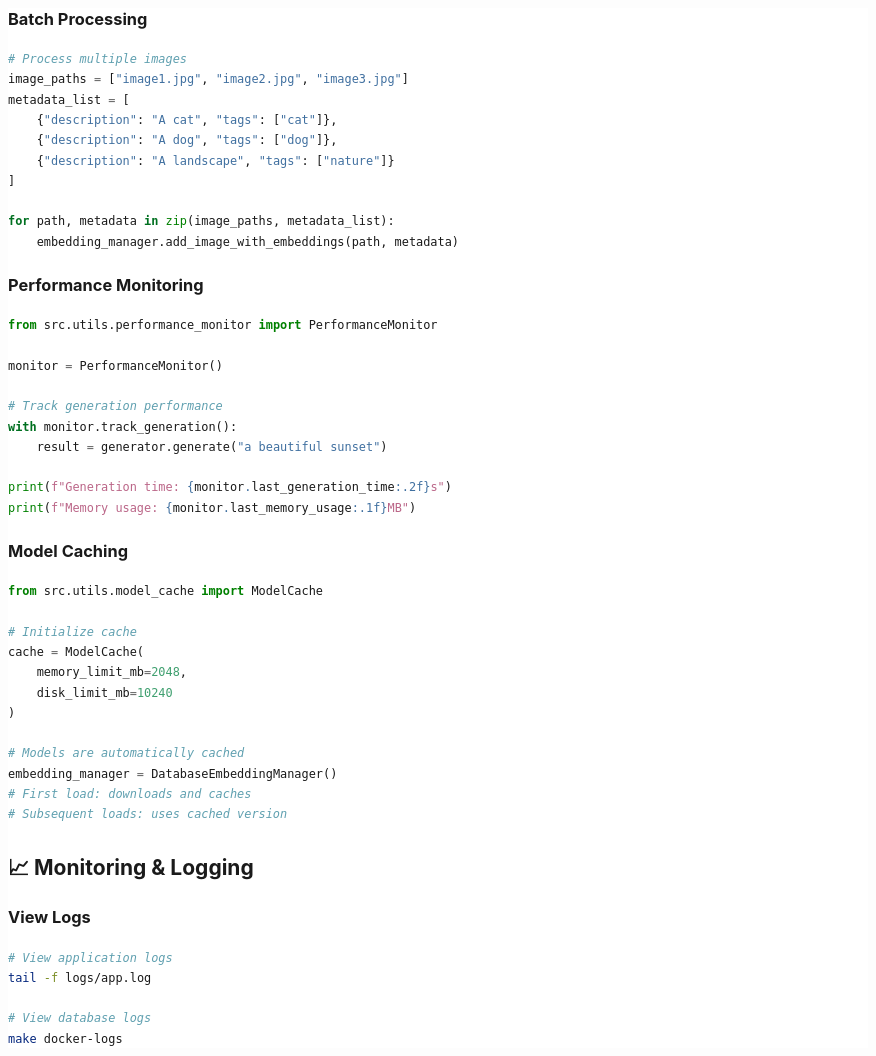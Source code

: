 ### Batch Processing

```python
# Process multiple images
image_paths = ["image1.jpg", "image2.jpg", "image3.jpg"]
metadata_list = [
    {"description": "A cat", "tags": ["cat"]},
    {"description": "A dog", "tags": ["dog"]},
    {"description": "A landscape", "tags": ["nature"]}
]

for path, metadata in zip(image_paths, metadata_list):
    embedding_manager.add_image_with_embeddings(path, metadata)
```

### Performance Monitoring

```python
from src.utils.performance_monitor import PerformanceMonitor

monitor = PerformanceMonitor()

# Track generation performance
with monitor.track_generation():
    result = generator.generate("a beautiful sunset")
    
print(f"Generation time: {monitor.last_generation_time:.2f}s")
print(f"Memory usage: {monitor.last_memory_usage:.1f}MB")
```

### Model Caching

```python
from src.utils.model_cache import ModelCache

# Initialize cache
cache = ModelCache(
    memory_limit_mb=2048,
    disk_limit_mb=10240
)

# Models are automatically cached
embedding_manager = DatabaseEmbeddingManager()
# First load: downloads and caches
# Subsequent loads: uses cached version
```

## 📈 Monitoring & Logging

### View Logs

```bash
# View application logs
tail -f logs/app.log

# View database logs
make docker-logs
```
